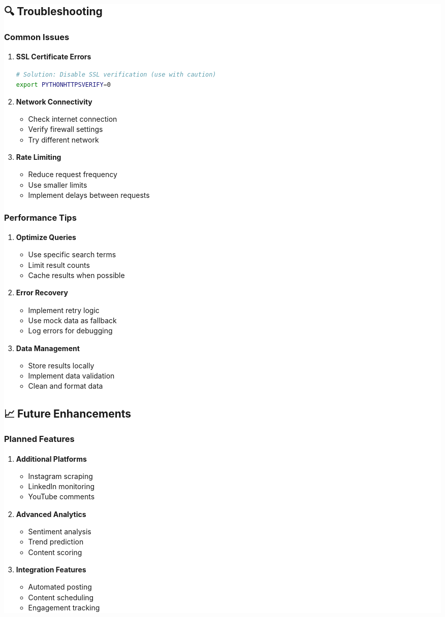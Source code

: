 ## 🔍 Troubleshooting

### **Common Issues**

1. **SSL Certificate Errors**
   ```bash
   # Solution: Disable SSL verification (use with caution)
   export PYTHONHTTPSVERIFY=0
   ```

2. **Network Connectivity**
   - Check internet connection
   - Verify firewall settings
   - Try different network

3. **Rate Limiting**
   - Reduce request frequency
   - Use smaller limits
   - Implement delays between requests

### **Performance Tips**

1. **Optimize Queries**
   - Use specific search terms
   - Limit result counts
   - Cache results when possible

2. **Error Recovery**
   - Implement retry logic
   - Use mock data as fallback
   - Log errors for debugging

3. **Data Management**
   - Store results locally
   - Implement data validation
   - Clean and format data

## 📈 Future Enhancements

### **Planned Features**

1. **Additional Platforms**
   - Instagram scraping
   - LinkedIn monitoring
   - YouTube comments

2. **Advanced Analytics**
   - Sentiment analysis
   - Trend prediction
   - Content scoring

3. **Integration Features**
   - Automated posting
   - Content scheduling
   - Engagement tracking
